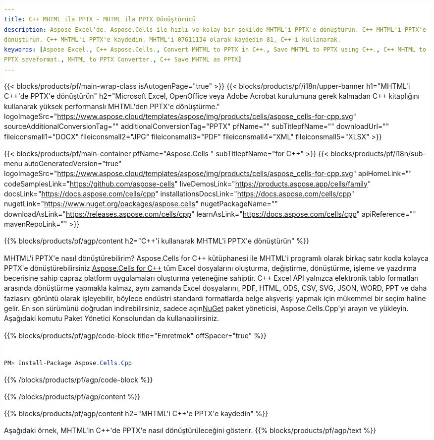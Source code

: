 ```yaml
---
title: C++ MHTML ila PPTX - MHTML ila PPTX Dönüştürücü
description: Aspose Excel'de. Aspose.Cells ile hızlı ve kolay bir şekilde MHTML'i PPTX'e dönüştürün. C++ MHTML'i PPTX'e dönüştürün. C++ MHTML'i PPTX'e kaydedin. MHTML'i 07611134 olarak kaydedin 81, C++'i kullanarak.
keywords: [Aspose Excel., C++ Aspose.Cells., Convert MHTML to PPTX in C++., Save MHTML to PPTX using C++., C++ MHTML to PPTX saveformat., MHTML to PPTX Converter., C++ Save MHTML as PPTX]
---
```

{{< blocks/products/pf/main-wrap-class isAutogenPage="true" >}}
{{< blocks/products/pf/i18n/upper-banner h1="MHTML\'i C++\'de PPTX\'e dönüştürün" h2="Microsoft Excel, OpenOffice veya Adobe Acrobat kurulumuna gerek kalmadan C++ kitaplığını kullanarak yüksek performanslı MHTML\'den PPTX\'e dönüştürme." logoImageSrc="https://www.aspose.cloud/templates/aspose/img/products/cells/aspose_cells-for-cpp.svg" sourceAdditionalConversionTag="" additionalConversionTag="PPTX" pfName="" subTitlepfName="" downloadUrl="" fileiconsmall1="DOCX" fileiconsmall2="JPG" fileiconsmall3="PDF" fileiconsmall4="XML" fileiconsmall5="XLSX" >}}

{{< blocks/products/pf/main-container pfName="Aspose.Cells " subTitlepfName="for C++" >}}
{{< blocks/products/pf/i18n/sub-menu autoGeneratedVersion="true" logoImageSrc="https://www.aspose.cloud/templates/aspose/img/products/cells/aspose_cells-for-cpp.svg" apiHomeLink="" codeSamplesLink="https://github.com/aspose-cells" liveDemosLink="https://products.aspose.app/cells/family" docsLink="https://docs.aspose.com/cells/cpp" installationsDocsLink="https://docs.aspose.com/cells/cpp" nugetLink="https://www.nuget.org/packages/aspose.cells" nugetPackageName="" downloadAsLink="https://releases.aspose.com/cells/cpp" learnAsLink="https://docs.aspose.com/cells/cpp" apiReference="" mavenRepoLink="" >}}


{{% blocks/products/pf/agp/content h2="C++\'i kullanarak MHTML\'i PPTX\'e dönüştürün" %}}

MHTML'i PPTX'e nasıl dönüştürebilirim? Aspose.Cells for C++ kütüphanesi ile MHTML'i programlı olarak birkaç satır kodla kolayca PPTX'e dönüştürebilirsiniz.[Aspose.Cells for C++](https://products.aspose.com/cells/cpp) tüm Excel dosyalarını oluşturma, değiştirme, dönüştürme, işleme ve yazdırma becerisine sahip çapraz platform uygulamaları oluşturma yeteneğine sahiptir. C++ Excel API yalnızca elektronik tablo formatları arasında dönüştürme yapmakla kalmaz, aynı zamanda Excel dosyalarını, PDF, HTML, ODS, CSV, SVG, JSON, WORD, PPT ve daha fazlasını görüntü olarak işleyebilir, böylece endüstri standardı formatlarda belge alışverişi yapmak için mükemmel bir seçim haline gelir. En son sürümünü doğrudan indirebilirsiniz, sadece açın[NuGet](https://www.nuget.org/packages/Aspose.Cells.Cpp/) paket yöneticisi, Aspose.Cells.Cpp'yi arayın ve yükleyin. Aşağıdaki komutu Paket Yönetici Konsolundan da kullanabilirsiniz.

{{% blocks/products/pf/agp/code-block title="Emretmek" offSpacer="true" %}}

```cs

PM> Install-Package Aspose.Cells.Cpp

```

{{% /blocks/products/pf/agp/code-block %}}

{{% /blocks/products/pf/agp/content %}}

{{% blocks/products/pf/agp/content h2="MHTML\'i C++\'e PPTX\'e kaydedin" %}}

Aşağıdaki örnek, MHTML'in C++'de PPTX'e nasıl dönüştürüleceğini gösterir.
{{% blocks/products/pf/agp/text %}}
